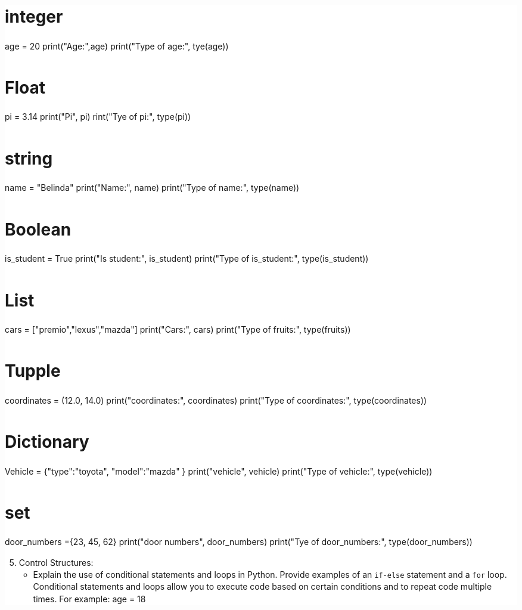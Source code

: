 # integer
 age = 20
 print("Age:",age)
  print("Type of age:", tye(age))
# Float
 pi = 3.14
 print("Pi", pi)
rint("Tye of pi:", type(pi))
# string
   name = "Belinda"
   print("Name:", name)
   print("Type of name:", type(name))
   # Boolean
   is_student = True
   print("Is student:", is_student)
   print("Type of is_student:", type(is_student))
   # List
   cars = ["premio","lexus","mazda"]
   print("Cars:", cars)
   print("Type of fruits:", type(fruits))
   # Tupple
   coordinates = (12.0, 14.0)
   print("coordinates:", coordinates)
   print("Type of coordinates:", type(coordinates))
   # Dictionary
   Vehicle = {"type":"toyota", "model":"mazda" }
   print("vehicle", vehicle)
   print("Type of vehicle:", type(vehicle))
   # set
   door_numbers ={23, 45, 62}
   print("door numbers", door_numbers)
   print("Tye of door_numbers:", type(door_numbers))

5. Control Structures:
   - Explain the use of conditional statements and loops in Python. Provide examples of an `if-else` statement and a `for` loop.
Conditional statements and loops allow you to execute code based on certain conditions and to repeat code multiple times. For example:
age = 18
